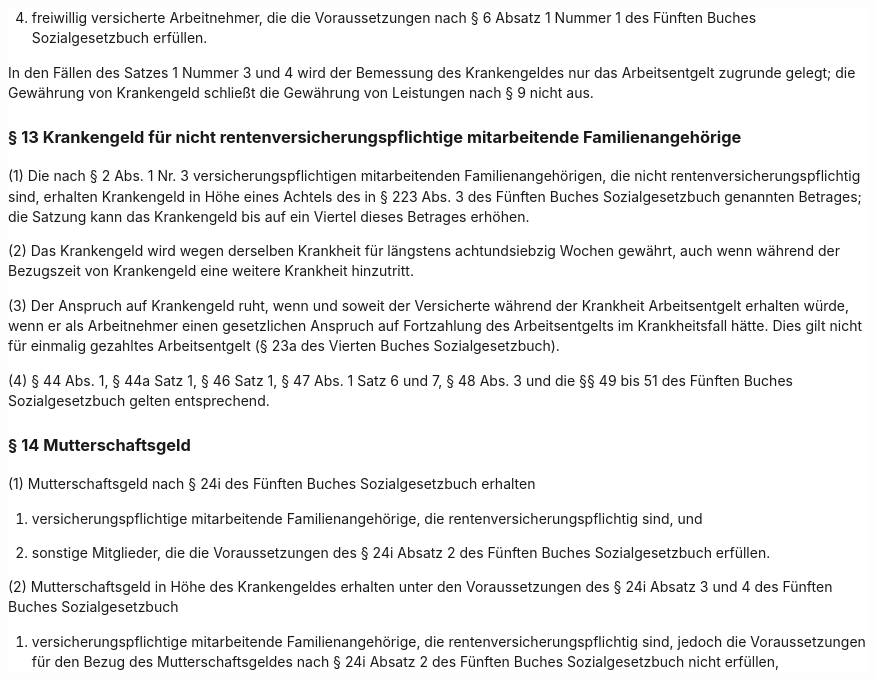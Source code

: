 
4.  freiwillig versicherte Arbeitnehmer, die die Voraussetzungen nach § 6
    Absatz 1 Nummer 1 des Fünften Buches Sozialgesetzbuch erfüllen.



In den Fällen des Satzes 1 Nummer 3 und 4 wird der Bemessung des
Krankengeldes nur das Arbeitsentgelt zugrunde gelegt; die Gewährung
von Krankengeld schließt die Gewährung von Leistungen nach § 9 nicht
aus.


### § 13 Krankengeld für nicht rentenversicherungspflichtige mitarbeitende Familienangehörige

(1) Die nach § 2 Abs. 1 Nr. 3 versicherungspflichtigen mitarbeitenden
Familienangehörigen, die nicht rentenversicherungspflichtig sind,
erhalten Krankengeld in Höhe eines Achtels des in § 223 Abs. 3 des
Fünften Buches Sozialgesetzbuch genannten Betrages; die Satzung kann
das Krankengeld bis auf ein Viertel dieses Betrages erhöhen.

(2) Das Krankengeld wird wegen derselben Krankheit für längstens
achtundsiebzig Wochen gewährt, auch wenn während der Bezugszeit von
Krankengeld eine weitere Krankheit hinzutritt.

(3) Der Anspruch auf Krankengeld ruht, wenn und soweit der Versicherte
während der Krankheit Arbeitsentgelt erhalten würde, wenn er als
Arbeitnehmer einen gesetzlichen Anspruch auf Fortzahlung des
Arbeitsentgelts im Krankheitsfall hätte. Dies gilt nicht für einmalig
gezahltes Arbeitsentgelt (§ 23a des Vierten Buches Sozialgesetzbuch).

(4) § 44 Abs. 1, § 44a Satz 1, § 46 Satz 1, § 47 Abs. 1 Satz 6 und 7,
§ 48 Abs. 3 und die §§ 49 bis 51 des Fünften Buches Sozialgesetzbuch
gelten entsprechend.


### § 14 Mutterschaftsgeld

(1) Mutterschaftsgeld nach § 24i des Fünften Buches Sozialgesetzbuch
erhalten

1.  versicherungspflichtige mitarbeitende Familienangehörige, die
    rentenversicherungspflichtig sind, und


2.  sonstige Mitglieder, die die Voraussetzungen des § 24i Absatz 2 des
    Fünften Buches Sozialgesetzbuch erfüllen.




(2) Mutterschaftsgeld in Höhe des Krankengeldes erhalten unter den
Voraussetzungen des § 24i Absatz 3 und 4 des Fünften Buches
Sozialgesetzbuch

1.  versicherungspflichtige mitarbeitende Familienangehörige, die
    rentenversicherungspflichtig sind, jedoch die Voraussetzungen für den
    Bezug des Mutterschaftsgeldes nach § 24i Absatz 2 des Fünften Buches
    Sozialgesetzbuch nicht erfüllen,
